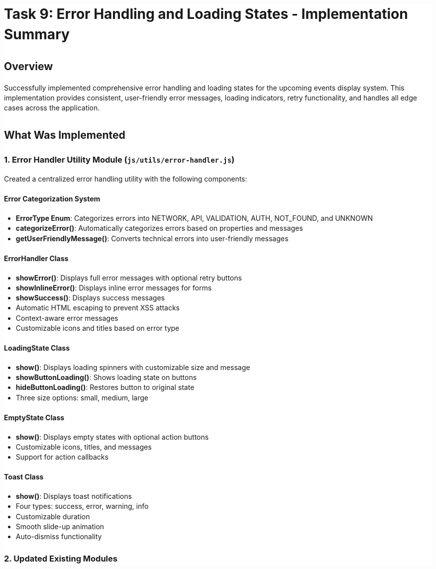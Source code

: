# Task 9: Error Handling and Loading States - Implementation Summary

## Overview

Successfully implemented comprehensive error handling and loading states for the upcoming events display system. This implementation provides consistent, user-friendly error messages, loading indicators, retry functionality, and handles all edge cases across the application.

## What Was Implemented

### 1. Error Handler Utility Module (`js/utils/error-handler.js`)

Created a centralized error handling utility with the following components:

#### Error Categorization System
- **ErrorType Enum**: Categorizes errors into NETWORK, API, VALIDATION, AUTH, NOT_FOUND, and UNKNOWN
- **categorizeError()**: Automatically categorizes errors based on properties and messages
- **getUserFriendlyMessage()**: Converts technical errors into user-friendly messages

#### ErrorHandler Class
- **showError()**: Displays full error messages with optional retry buttons
- **showInlineError()**: Displays inline error messages for forms
- **showSuccess()**: Displays success messages
- Automatic HTML escaping to prevent XSS attacks
- Context-aware error messages
- Customizable icons and titles based on error type

#### LoadingState Class
- **show()**: Displays loading spinners with customizable size and message
- **showButtonLoading()**: Shows loading state on buttons
- **hideButtonLoading()**: Restores button to original state
- Three size options: small, medium, large

#### EmptyState Class
- **show()**: Displays empty states with optional action buttons
- Customizable icons, titles, and messages
- Support for action callbacks

#### Toast Class
- **show()**: Displays toast notifications
- Four types: success, error, warning, info
- Customizable duration
- Smooth slide-up animation
- Auto-dismiss functionality

### 2. Updated Existing Modules
